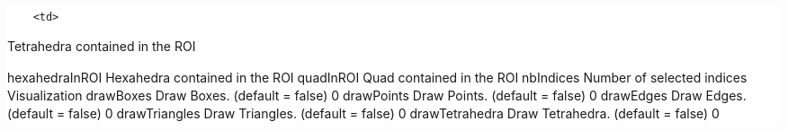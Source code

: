 		<td>
Tetrahedra contained in the ROI
</td>
		<td></td>
	</tr>
	<tr>
		<td>hexahedraInROI</td>
		<td>
Hexahedra contained in the ROI
</td>
		<td></td>
	</tr>
	<tr>
		<td>quadInROI</td>
		<td>
Quad contained in the ROI
</td>
		<td></td>
	</tr>
	<tr>
		<td>nbIndices</td>
		<td>
Number of selected indices
</td>
		<td></td>
	</tr>
	<tr>
		<td colspan="3">Visualization</td>
	</tr>
	<tr>
		<td>drawBoxes</td>
		<td>
Draw Boxes. (default = false)
</td>
		<td>0</td>
	</tr>
	<tr>
		<td>drawPoints</td>
		<td>
Draw Points. (default = false)
</td>
		<td>0</td>
	</tr>
	<tr>
		<td>drawEdges</td>
		<td>
Draw Edges. (default = false)
</td>
		<td>0</td>
	</tr>
	<tr>
		<td>drawTriangles</td>
		<td>
Draw Triangles. (default = false)
</td>
		<td>0</td>
	</tr>
	<tr>
		<td>drawTetrahedra</td>
		<td>
Draw Tetrahedra. (default = false)
</td>
		<td>0</td>
	</tr>